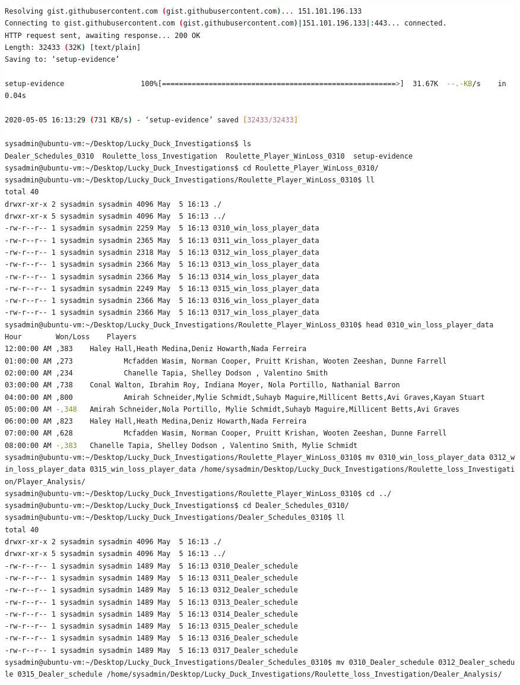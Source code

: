 ```bash
Resolving gist.githubusercontent.com (gist.githubusercontent.com)... 151.101.196.133
Connecting to gist.githubusercontent.com (gist.githubusercontent.com)|151.101.196.133|:443... connected.
HTTP request sent, awaiting response... 200 OK
Length: 32433 (32K) [text/plain]
Saving to: ‘setup-evidence’

setup-evidence                  100%[=======================================================>]  31.67K  --.-KB/s    in 0.04s   

2020-05-05 16:13:29 (731 KB/s) - ‘setup-evidence’ saved [32433/32433]

sysadmin@ubuntu-vm:~/Desktop/Lucky_Duck_Investigations$ ls
Dealer_Schedules_0310  Roulette_loss_Investigation  Roulette_Player_WinLoss_0310  setup-evidence
sysadmin@ubuntu-vm:~/Desktop/Lucky_Duck_Investigations$ cd Roulette_Player_WinLoss_0310/
sysadmin@ubuntu-vm:~/Desktop/Lucky_Duck_Investigations/Roulette_Player_WinLoss_0310$ ll
total 40
drwxr-xr-x 2 sysadmin sysadmin 4096 May  5 16:13 ./
drwxr-xr-x 5 sysadmin sysadmin 4096 May  5 16:13 ../
-rw-r--r-- 1 sysadmin sysadmin 2259 May  5 16:13 0310_win_loss_player_data
-rw-r--r-- 1 sysadmin sysadmin 2365 May  5 16:13 0311_win_loss_player_data
-rw-r--r-- 1 sysadmin sysadmin 2318 May  5 16:13 0312_win_loss_player_data
-rw-r--r-- 1 sysadmin sysadmin 2366 May  5 16:13 0313_win_loss_player_data
-rw-r--r-- 1 sysadmin sysadmin 2366 May  5 16:13 0314_win_loss_player_data
-rw-r--r-- 1 sysadmin sysadmin 2249 May  5 16:13 0315_win_loss_player_data
-rw-r--r-- 1 sysadmin sysadmin 2366 May  5 16:13 0316_win_loss_player_data
-rw-r--r-- 1 sysadmin sysadmin 2366 May  5 16:13 0317_win_loss_player_data
sysadmin@ubuntu-vm:~/Desktop/Lucky_Duck_Investigations/Roulette_Player_WinLoss_0310$ head 0310_win_loss_player_data 
Hour    	Won/Loss	Players
12:00:00 AM	,383  	Haley Hall,Heath Medina,Deniz Howarth,Nada Ferreira 
01:00:00 AM	,273	        Mcfadden Wasim, Norman Cooper, Pruitt Krishan, Wooten Zeeshan, Dunne Farrell 
02:00:00 AM	,234	        Chanelle Tapia, Shelley Dodson , Valentino Smith
03:00:00 AM	,738   	Conal Walton, Ibrahim Roy, Indiana Moyer, Nola Portillo, Nathanial Barron
04:00:00 AM	,800	        Amirah Schneider,Mylie Schmidt,Suhayb Maguire,Millicent Betts,Avi Graves,Kayan Stuart 
05:00:00 AM	-,348	Amirah Schneider,Nola Portillo, Mylie Schmidt,Suhayb Maguire,Millicent Betts,Avi Graves
06:00:00 AM	,823  	Haley Hall,Heath Medina,Deniz Howarth,Nada Ferreira 
07:00:00 AM	,628	        Mcfadden Wasim, Norman Cooper, Pruitt Krishan, Wooten Zeeshan, Dunne Farrell 
08:00:00 AM	-,383	Chanelle Tapia, Shelley Dodson , Valentino Smith, Mylie Schmidt
sysadmin@ubuntu-vm:~/Desktop/Lucky_Duck_Investigations/Roulette_Player_WinLoss_0310$ mv 0310_win_loss_player_data 0312_win_loss_player_data 0315_win_loss_player_data /home/sysadmin/Desktop/Lucky_Duck_Investigations/Roulette_loss_Investigation/Player_Analysis/
sysadmin@ubuntu-vm:~/Desktop/Lucky_Duck_Investigations/Roulette_Player_WinLoss_0310$ cd ../
sysadmin@ubuntu-vm:~/Desktop/Lucky_Duck_Investigations$ cd Dealer_Schedules_0310/
sysadmin@ubuntu-vm:~/Desktop/Lucky_Duck_Investigations/Dealer_Schedules_0310$ ll
total 40
drwxr-xr-x 2 sysadmin sysadmin 4096 May  5 16:13 ./
drwxr-xr-x 5 sysadmin sysadmin 4096 May  5 16:13 ../
-rw-r--r-- 1 sysadmin sysadmin 1489 May  5 16:13 0310_Dealer_schedule
-rw-r--r-- 1 sysadmin sysadmin 1489 May  5 16:13 0311_Dealer_schedule
-rw-r--r-- 1 sysadmin sysadmin 1489 May  5 16:13 0312_Dealer_schedule
-rw-r--r-- 1 sysadmin sysadmin 1489 May  5 16:13 0313_Dealer_schedule
-rw-r--r-- 1 sysadmin sysadmin 1489 May  5 16:13 0314_Dealer_schedule
-rw-r--r-- 1 sysadmin sysadmin 1489 May  5 16:13 0315_Dealer_schedule
-rw-r--r-- 1 sysadmin sysadmin 1489 May  5 16:13 0316_Dealer_schedule
-rw-r--r-- 1 sysadmin sysadmin 1489 May  5 16:13 0317_Dealer_schedule
sysadmin@ubuntu-vm:~/Desktop/Lucky_Duck_Investigations/Dealer_Schedules_0310$ mv 0310_Dealer_schedule 0312_Dealer_schedule 0315_Dealer_schedule /home/sysadmin/Desktop/Lucky_Duck_Investigations/Roulette_loss_Investigation/Dealer_Analysis/
```